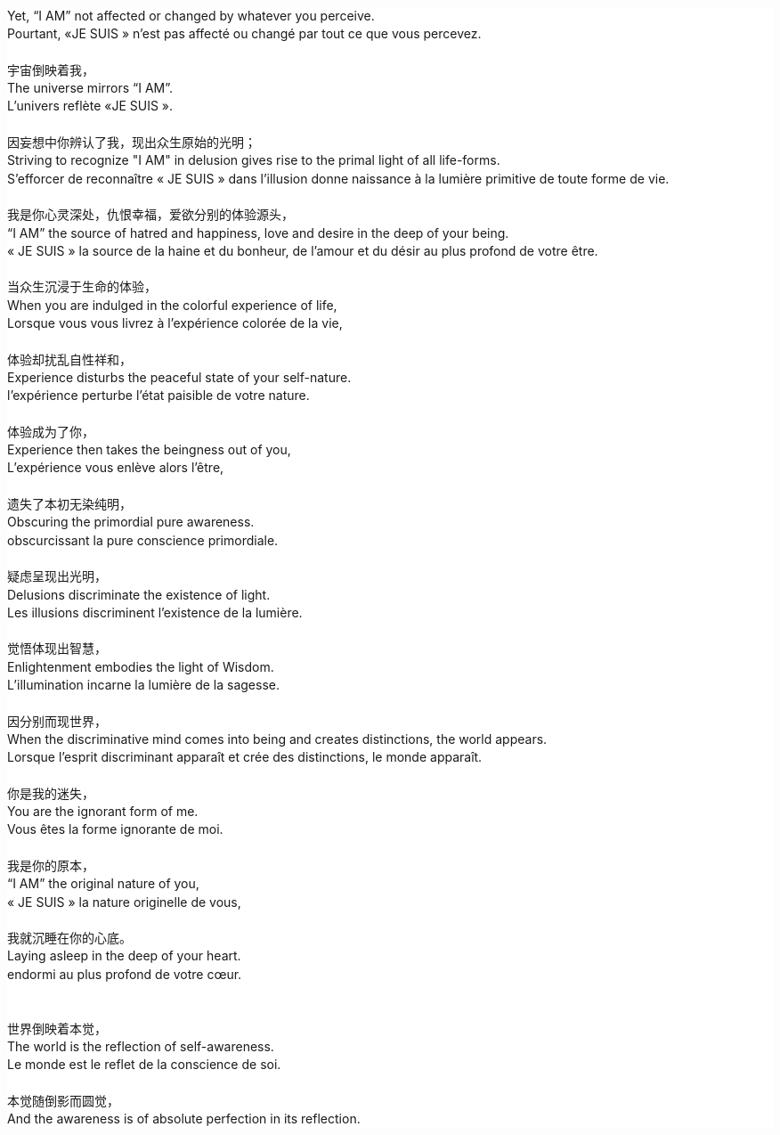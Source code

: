 Yet, “I AM” not affected or changed by whatever you perceive.<br>
Pourtant, «JE SUIS » n’est pas affecté ou changé par tout ce que vous percevez.<br>
<br>
宇宙倒映着我，<br>
The universe mirrors “I AM”.<br>
L’univers reflète «JE SUIS ».<br>
<br>
因妄想中你辨认了我，现出众生原始的光明；<br>
Striving to recognize "I AM" in delusion gives rise to the primal light of all  life-forms.<br>
S’efforcer de reconnaître « JE SUIS » dans l’illusion donne naissance à la lumière primitive de toute forme de vie.<br>
<br>
我是你心灵深处，仇恨幸福，爱欲分别的体验源头，<br>
“I AM” the source of hatred and happiness, love and desire in the deep of your being.<br>
« JE SUIS » la source de la haine et du bonheur, de l’amour et du désir au plus profond de votre être.<br>
<br>
当众生沉浸于生命的体验，<br>
When you are indulged in the colorful experience of life,<br>
Lorsque vous vous livrez à l’expérience colorée de la vie,<br>
<br>
体验却扰乱自性祥和，<br>
Experience disturbs the peaceful state of your self-nature.<br>
l’expérience perturbe l’état paisible de votre nature.<br>
<br>
体验成为了你，<br>
Experience then takes the beingness out of you,<br>
L’expérience vous enlève alors l’être,<br>
<br>
遗失了本初无染纯明，<br>
Obscuring the primordial pure awareness.<br>
obscurcissant la pure conscience primordiale.<br>
<br>
疑虑呈现出光明，<br>
Delusions discriminate the existence of light.<br>
Les illusions discriminent l’existence de la lumière.<br>
<br>
觉悟体现出智慧，<br>
Enlightenment embodies the light of Wisdom.<br>
L’illumination incarne la lumière de la sagesse.<br>
<br>
因分别而现世界，<br>
When the discriminative mind comes into being and creates distinctions, the world appears.<br>
Lorsque l’esprit discriminant apparaît et crée des distinctions, le monde apparaît.<br>
<br>
你是我的迷失，<br>
You are the ignorant form of me.<br>
Vous êtes la forme ignorante de moi.<br>
<br>
我是你的原本，<br>
“I AM” the original nature of you,<br>
« JE SUIS » la nature originelle de vous,<br>
<br>
我就沉睡在你的心底。<br>
Laying asleep in the deep of your heart.<br>
endormi au plus profond de votre cœur.<br>
<br>
<br>
世界倒映着本觉，<br>
The world is the reflection of self-awareness.<br>
Le monde est le reflet de la conscience de soi.<br>
<br>
本觉随倒影而圆觉，<br>
And the awareness is of absolute perfection in its reflection.<br>
